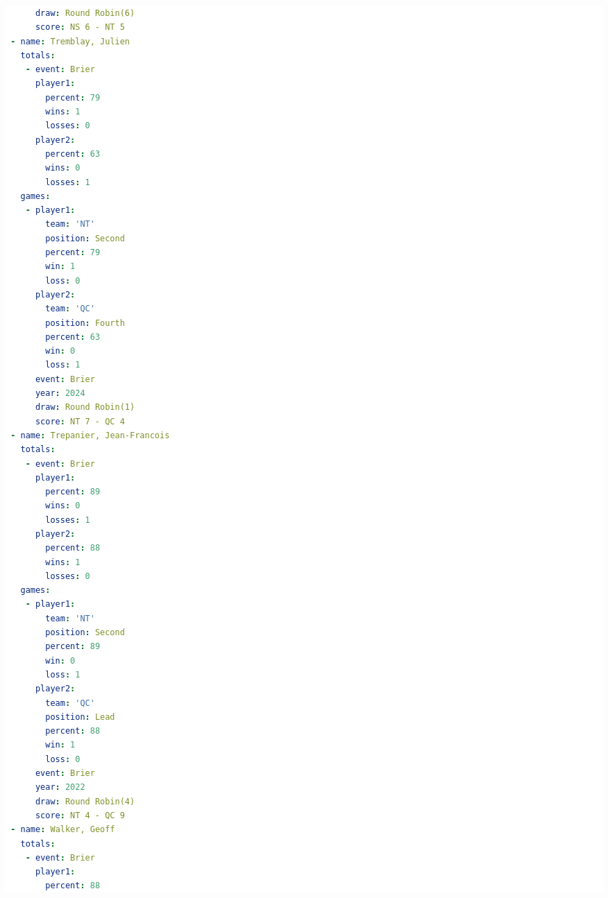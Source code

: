 ```yaml
      draw: Round Robin(6)
      score: NS 6 - NT 5
 - name: Tremblay, Julien
   totals:
    - event: Brier
      player1:
        percent: 79
        wins: 1
        losses: 0
      player2:
        percent: 63
        wins: 0
        losses: 1
   games:
    - player1:
        team: 'NT'
        position: Second
        percent: 79
        win: 1
        loss: 0
      player2:
        team: 'QC'
        position: Fourth
        percent: 63
        win: 0
        loss: 1
      event: Brier
      year: 2024
      draw: Round Robin(1)
      score: NT 7 - QC 4
 - name: Trepanier, Jean-Francois
   totals:
    - event: Brier
      player1:
        percent: 89
        wins: 0
        losses: 1
      player2:
        percent: 88
        wins: 1
        losses: 0
   games:
    - player1:
        team: 'NT'
        position: Second
        percent: 89
        win: 0
        loss: 1
      player2:
        team: 'QC'
        position: Lead
        percent: 88
        win: 1
        loss: 0
      event: Brier
      year: 2022
      draw: Round Robin(4)
      score: NT 4 - QC 9
 - name: Walker, Geoff
   totals:
    - event: Brier
      player1:
        percent: 88
```